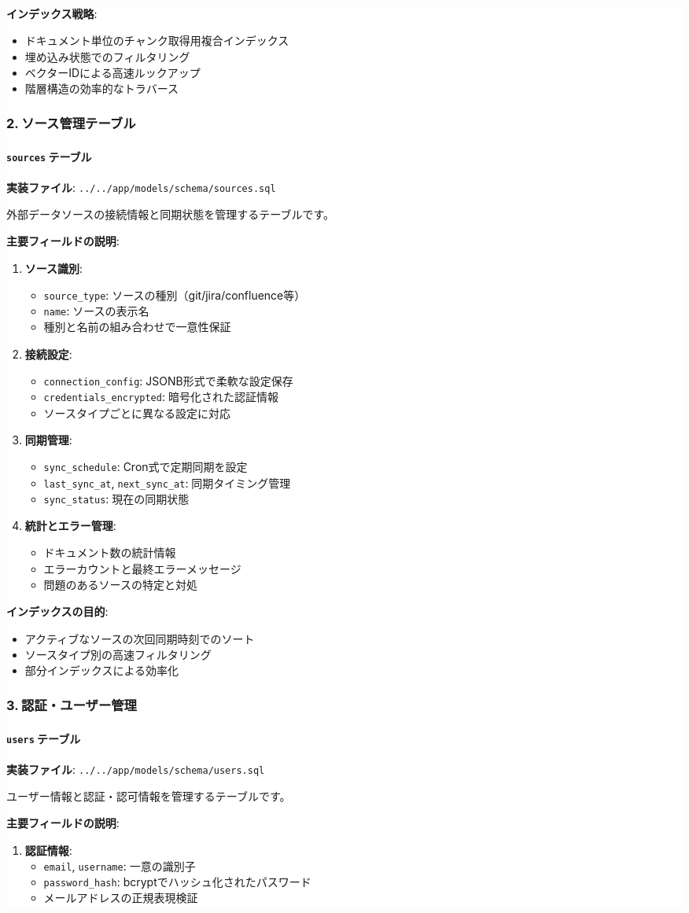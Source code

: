 **インデックス戦略**:

- ドキュメント単位のチャンク取得用複合インデックス
- 埋め込み状態でのフィルタリング
- ベクターIDによる高速ルックアップ
- 階層構造の効率的なトラバース

### 2. ソース管理テーブル

#### `sources` テーブル

**実装ファイル**: `../../app/models/schema/sources.sql`

外部データソースの接続情報と同期状態を管理するテーブルです。

**主要フィールドの説明**:

1. **ソース識別**:
   - `source_type`: ソースの種別（git/jira/confluence等）
   - `name`: ソースの表示名
   - 種別と名前の組み合わせで一意性保証

2. **接続設定**:
   - `connection_config`: JSONB形式で柔軟な設定保存
   - `credentials_encrypted`: 暗号化された認証情報
   - ソースタイプごとに異なる設定に対応

3. **同期管理**:
   - `sync_schedule`: Cron式で定期同期を設定
   - `last_sync_at`, `next_sync_at`: 同期タイミング管理
   - `sync_status`: 現在の同期状態

4. **統計とエラー管理**:
   - ドキュメント数の統計情報
   - エラーカウントと最終エラーメッセージ
   - 問題のあるソースの特定と対処

**インデックスの目的**:

- アクティブなソースの次回同期時刻でのソート
- ソースタイプ別の高速フィルタリング
- 部分インデックスによる効率化

### 3. 認証・ユーザー管理

#### `users` テーブル

**実装ファイル**: `../../app/models/schema/users.sql`

ユーザー情報と認証・認可情報を管理するテーブルです。

**主要フィールドの説明**:

1. **認証情報**:
   - `email`, `username`: 一意の識別子
   - `password_hash`: bcryptでハッシュ化されたパスワード
   - メールアドレスの正規表現検証

